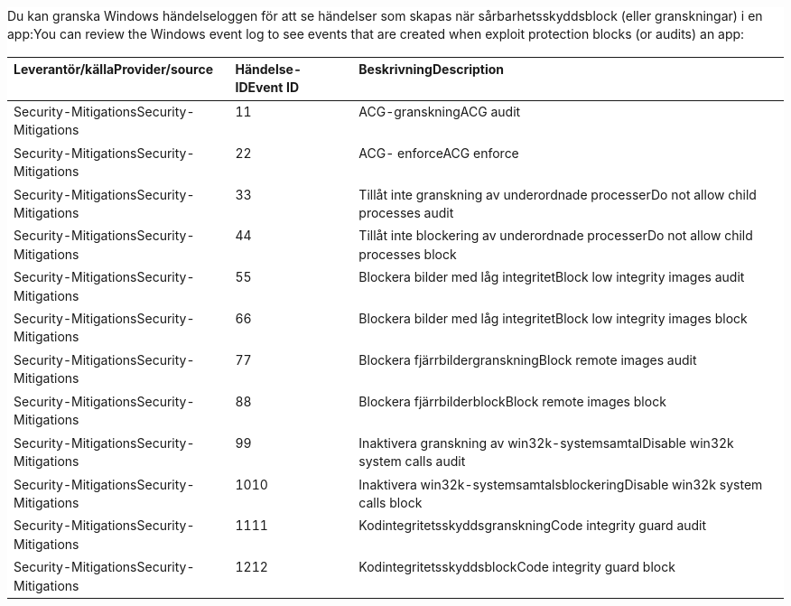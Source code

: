<span data-ttu-id="78be4-133">Du kan granska Windows händelseloggen för att se händelser som skapas när sårbarhetsskyddsblock (eller granskningar) i en app:</span><span class="sxs-lookup"><span data-stu-id="78be4-133">You can review the Windows event log to see events that are created when exploit protection blocks (or audits) an app:</span></span>

|<span data-ttu-id="78be4-134">Leverantör/källa</span><span class="sxs-lookup"><span data-stu-id="78be4-134">Provider/source</span></span> | <span data-ttu-id="78be4-135">Händelse-ID</span><span class="sxs-lookup"><span data-stu-id="78be4-135">Event ID</span></span> | <span data-ttu-id="78be4-136">Beskrivning</span><span class="sxs-lookup"><span data-stu-id="78be4-136">Description</span></span>|
|:---|:---|:---|
|<span data-ttu-id="78be4-137">Security-Mitigations</span><span class="sxs-lookup"><span data-stu-id="78be4-137">Security-Mitigations</span></span> | <span data-ttu-id="78be4-138">1</span><span class="sxs-lookup"><span data-stu-id="78be4-138">1</span></span> | <span data-ttu-id="78be4-139">ACG-granskning</span><span class="sxs-lookup"><span data-stu-id="78be4-139">ACG audit</span></span> |
|<span data-ttu-id="78be4-140">Security-Mitigations</span><span class="sxs-lookup"><span data-stu-id="78be4-140">Security-Mitigations</span></span> | <span data-ttu-id="78be4-141">2</span><span class="sxs-lookup"><span data-stu-id="78be4-141">2</span></span> | <span data-ttu-id="78be4-142">ACG- enforce</span><span class="sxs-lookup"><span data-stu-id="78be4-142">ACG enforce</span></span> |
|<span data-ttu-id="78be4-143">Security-Mitigations</span><span class="sxs-lookup"><span data-stu-id="78be4-143">Security-Mitigations</span></span> | <span data-ttu-id="78be4-144">3</span><span class="sxs-lookup"><span data-stu-id="78be4-144">3</span></span> | <span data-ttu-id="78be4-145">Tillåt inte granskning av underordnade processer</span><span class="sxs-lookup"><span data-stu-id="78be4-145">Do not allow child processes audit</span></span> |
|<span data-ttu-id="78be4-146">Security-Mitigations</span><span class="sxs-lookup"><span data-stu-id="78be4-146">Security-Mitigations</span></span> | <span data-ttu-id="78be4-147">4</span><span class="sxs-lookup"><span data-stu-id="78be4-147">4</span></span> | <span data-ttu-id="78be4-148">Tillåt inte blockering av underordnade processer</span><span class="sxs-lookup"><span data-stu-id="78be4-148">Do not allow child processes block</span></span> |
|<span data-ttu-id="78be4-149">Security-Mitigations</span><span class="sxs-lookup"><span data-stu-id="78be4-149">Security-Mitigations</span></span> | <span data-ttu-id="78be4-150">5</span><span class="sxs-lookup"><span data-stu-id="78be4-150">5</span></span> | <span data-ttu-id="78be4-151">Blockera bilder med låg integritet</span><span class="sxs-lookup"><span data-stu-id="78be4-151">Block low integrity images audit</span></span> |
|<span data-ttu-id="78be4-152">Security-Mitigations</span><span class="sxs-lookup"><span data-stu-id="78be4-152">Security-Mitigations</span></span> | <span data-ttu-id="78be4-153">6</span><span class="sxs-lookup"><span data-stu-id="78be4-153">6</span></span> | <span data-ttu-id="78be4-154">Blockera bilder med låg integritet</span><span class="sxs-lookup"><span data-stu-id="78be4-154">Block low integrity images block</span></span> |
|<span data-ttu-id="78be4-155">Security-Mitigations</span><span class="sxs-lookup"><span data-stu-id="78be4-155">Security-Mitigations</span></span> | <span data-ttu-id="78be4-156">7</span><span class="sxs-lookup"><span data-stu-id="78be4-156">7</span></span> | <span data-ttu-id="78be4-157">Blockera fjärrbildergranskning</span><span class="sxs-lookup"><span data-stu-id="78be4-157">Block remote images audit</span></span> |
|<span data-ttu-id="78be4-158">Security-Mitigations</span><span class="sxs-lookup"><span data-stu-id="78be4-158">Security-Mitigations</span></span> | <span data-ttu-id="78be4-159">8</span><span class="sxs-lookup"><span data-stu-id="78be4-159">8</span></span> | <span data-ttu-id="78be4-160">Blockera fjärrbilderblock</span><span class="sxs-lookup"><span data-stu-id="78be4-160">Block remote images block</span></span> |
|<span data-ttu-id="78be4-161">Security-Mitigations</span><span class="sxs-lookup"><span data-stu-id="78be4-161">Security-Mitigations</span></span> | <span data-ttu-id="78be4-162">9</span><span class="sxs-lookup"><span data-stu-id="78be4-162">9</span></span> | <span data-ttu-id="78be4-163">Inaktivera granskning av win32k-systemsamtal</span><span class="sxs-lookup"><span data-stu-id="78be4-163">Disable win32k system calls audit</span></span> |
|<span data-ttu-id="78be4-164">Security-Mitigations</span><span class="sxs-lookup"><span data-stu-id="78be4-164">Security-Mitigations</span></span> | <span data-ttu-id="78be4-165">10</span><span class="sxs-lookup"><span data-stu-id="78be4-165">10</span></span> | <span data-ttu-id="78be4-166">Inaktivera win32k-systemsamtalsblockering</span><span class="sxs-lookup"><span data-stu-id="78be4-166">Disable win32k system calls block</span></span> |
|<span data-ttu-id="78be4-167">Security-Mitigations</span><span class="sxs-lookup"><span data-stu-id="78be4-167">Security-Mitigations</span></span> | <span data-ttu-id="78be4-168">11</span><span class="sxs-lookup"><span data-stu-id="78be4-168">11</span></span> | <span data-ttu-id="78be4-169">Kodintegritetsskyddsgranskning</span><span class="sxs-lookup"><span data-stu-id="78be4-169">Code integrity guard audit</span></span> |
|<span data-ttu-id="78be4-170">Security-Mitigations</span><span class="sxs-lookup"><span data-stu-id="78be4-170">Security-Mitigations</span></span> | <span data-ttu-id="78be4-171">12</span><span class="sxs-lookup"><span data-stu-id="78be4-171">12</span></span> | <span data-ttu-id="78be4-172">Kodintegritetsskyddsblock</span><span class="sxs-lookup"><span data-stu-id="78be4-172">Code integrity guard block</span></span> |